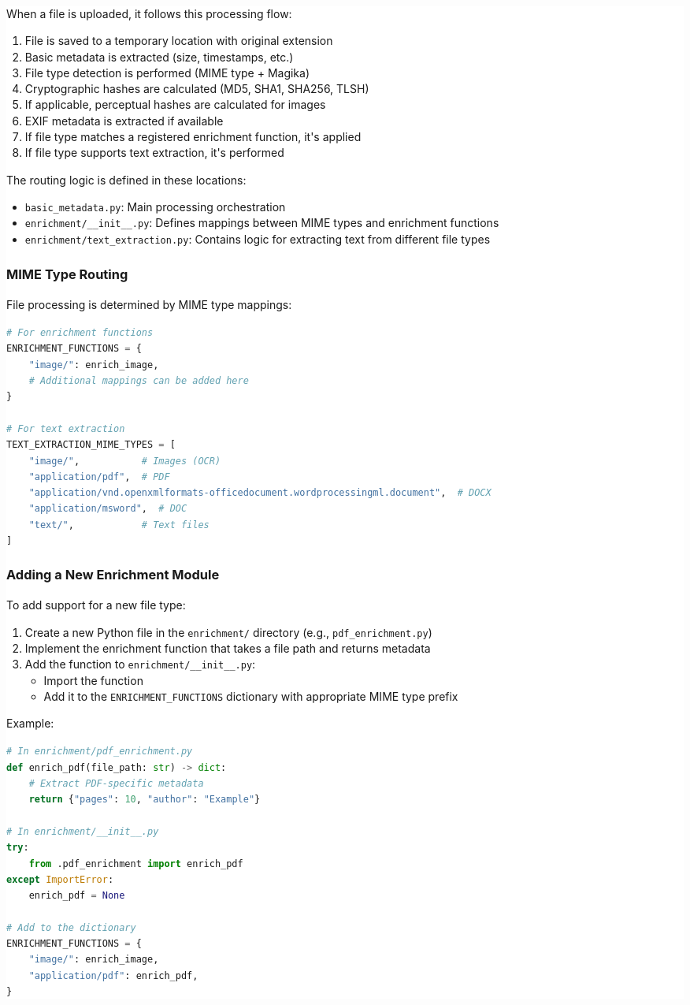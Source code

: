 When a file is uploaded, it follows this processing flow:

1. File is saved to a temporary location with original extension
2. Basic metadata is extracted (size, timestamps, etc.)
3. File type detection is performed (MIME type + Magika)
4. Cryptographic hashes are calculated (MD5, SHA1, SHA256, TLSH)
5. If applicable, perceptual hashes are calculated for images
6. EXIF metadata is extracted if available
7. If file type matches a registered enrichment function, it's applied
8. If file type supports text extraction, it's performed

The routing logic is defined in these locations:

- `basic_metadata.py`: Main processing orchestration
- `enrichment/__init__.py`: Defines mappings between MIME types and enrichment functions
- `enrichment/text_extraction.py`: Contains logic for extracting text from different file types

### MIME Type Routing

File processing is determined by MIME type mappings:

```python
# For enrichment functions
ENRICHMENT_FUNCTIONS = {
    "image/": enrich_image,
    # Additional mappings can be added here
}

# For text extraction
TEXT_EXTRACTION_MIME_TYPES = [
    "image/",           # Images (OCR)
    "application/pdf",  # PDF
    "application/vnd.openxmlformats-officedocument.wordprocessingml.document",  # DOCX
    "application/msword",  # DOC
    "text/",            # Text files
]
```

### Adding a New Enrichment Module

To add support for a new file type:

1. Create a new Python file in the `enrichment/` directory (e.g., `pdf_enrichment.py`)
2. Implement the enrichment function that takes a file path and returns metadata
3. Add the function to `enrichment/__init__.py`:
   - Import the function
   - Add it to the `ENRICHMENT_FUNCTIONS` dictionary with appropriate MIME type prefix

Example:
```python
# In enrichment/pdf_enrichment.py
def enrich_pdf(file_path: str) -> dict:
    # Extract PDF-specific metadata
    return {"pages": 10, "author": "Example"}

# In enrichment/__init__.py
try:
    from .pdf_enrichment import enrich_pdf
except ImportError:
    enrich_pdf = None
    
# Add to the dictionary
ENRICHMENT_FUNCTIONS = {
    "image/": enrich_image,
    "application/pdf": enrich_pdf,
}
```
